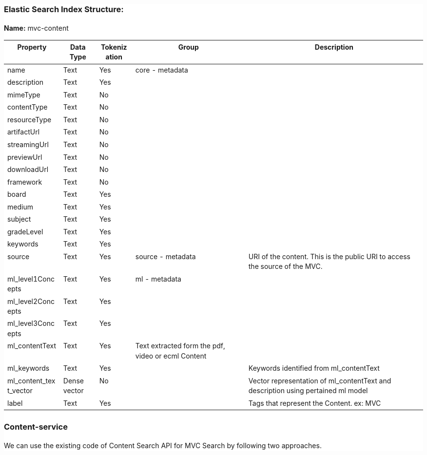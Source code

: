     


### Elastic Search Index Structure: 
 **Name:**  mvc-content



|  **Property**  |  **Data Type**  |  **Tokenization**  |  **Group**  |  **Description**  | 
|  --- |  --- |  --- |  --- |  --- | 
| name | Text | Yes | core - metadata |  | 
| description | Text | Yes |  | 
| mimeType | Text | No |  | 
| contentType | Text | No |  | 
| resourceType | Text | No |  | 
| artifactUrl | Text | No |  | 
| streamingUrl | Text | No |  | 
| previewUrl | Text | No |  | 
| downloadUrl | Text | No |  | 
| framework | Text | No |  | 
| board | Text | Yes |  | 
| medium | Text | Yes |  | 
| subject | Text | Yes |  | 
| gradeLevel | Text | Yes |  | 
| keywords | Text | Yes |  | 
| source | Text | Yes | source - metadata | URI of the content. This is the public URI to access the source of the MVC. | 
| ml_level1Concepts | Text | Yes | ml - metadata |  | 
| ml_level2Concepts | Text | Yes |  | 
| ml_level3Concepts | Text | Yes |  | 
| ml_contentText | Text | Yes | Text extracted form the pdf, video or ecml Content  | 
| ml_keywords | Text | Yes |  | Keywords identified from ml_contentText | 
| ml_content_text_vector | Dense vector | No |  | Vector representation of ml_contentText and description using pertained ml model | 
| label | Text | Yes |  | Tags that represent the Content. ex: MVC | 




### Content-service 
We can use the existing code of Content Search API for MVC Search by following two approaches.
